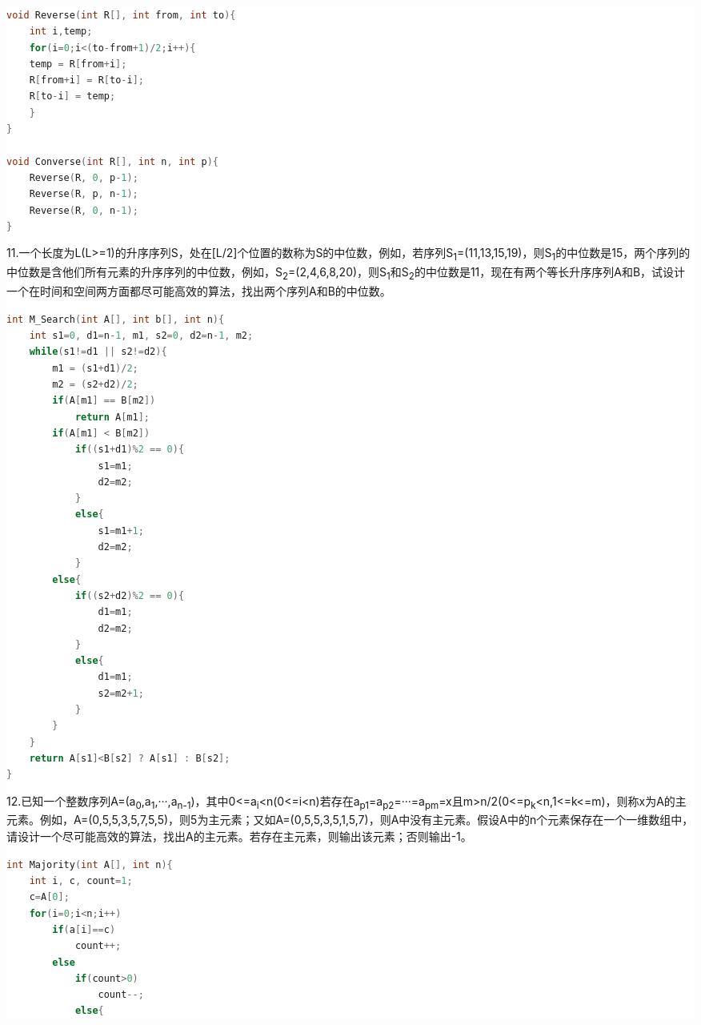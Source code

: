 ```cpp
void Reverse(int R[], int from, int to){
    int i,temp;
    for(i=0;i<(to-from+1)/2;i++){
    temp = R[from+i];
    R[from+i] = R[to-i];
    R[to-i] = temp;
    }
}

void Converse(int R[], int n, int p){
    Reverse(R, 0, p-1);
    Reverse(R, p, n-1);
    Reverse(R, 0, n-1);
}
```
11.一个长度为L(L>=1)的升序序列S，处在[L/2]个位置的数称为S的中位数，例如，若序列S<sub>1</sub>=(11,13,15,19)，则S<sub>1</sub>的中位数是15，两个序列的中位数是含他们所有元素的升序序列的中位数，例如，S<sub>2</sub>=(2,4,6,8,20)，则S<sub>1</sub>和S<sub>2</sub>的中位数是11，现在有两个等长升序序列A和B，试设计一个在时间和空间两方面都尽可能高效的算法，找出两个序列A和B的中位数。  
```cpp
int M_Search(int A[], int b[], int n){
    int s1=0, d1=n-1, m1, s2=0, d2=n-1, m2;
    while(s1!=d1 || s2!=d2){
        m1 = (s1+d1)/2;
        m2 = (s2+d2)/2;
        if(A[m1] == B[m2])
            return A[m1];
        if(A[m1] < B[m2])
            if((s1+d1)%2 == 0){
                s1=m1;
                d2=m2;
            }
            else{
                s1=m1+1;
                d2=m2;
            }
        else{
            if((s2+d2)%2 == 0){
                d1=m1;
                d2=m2;
            }
            else{
                d1=m1;
                s2=m2+1;
            }
        }
    }
    return A[s1]<B[s2] ? A[s1] : B[s2];
}
```
12.已知一个整数序列A=(a<sub>0</sub>,a<sub>1</sub>,···,a<sub>n-1</sub>)，其中0<=a<sub>i</sub><n(0<=i<n)若存在a<sub>p1</sub>=a<sub>p2</sub>=···=a<sub>pm</sub>=x且m>n/2(0<=p<sub>k</sub><n,1<=k<=m)，则称x为A的主元素。例如，A=(0,5,5,3,5,7,5,5)，则5为主元素；又如A=(0,5,5,3,5,1,5,7)，则A中没有主元素。假设A中的n个元素保存在一个一维数组中，请设计一个尽可能高效的算法，找出A的主元素。若存在主元素，则输出该元素；否则输出-1。  
```cpp
int Majority(int A[], int n){
    int i, c, count=1;
    c=A[0];
    for(i=0;i<n;i++)
        if(a[i]==c)
            count++;
        else
            if(count>0)
                count--;
            else{
```